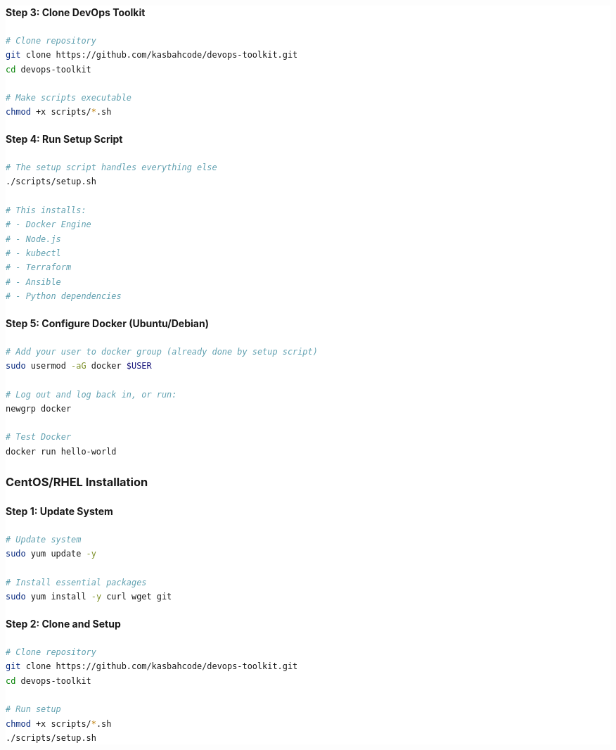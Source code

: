 #### Step 3: Clone DevOps Toolkit
```bash
# Clone repository
git clone https://github.com/kasbahcode/devops-toolkit.git
cd devops-toolkit

# Make scripts executable
chmod +x scripts/*.sh
```

#### Step 4: Run Setup Script
```bash
# The setup script handles everything else
./scripts/setup.sh

# This installs:
# - Docker Engine
# - Node.js
# - kubectl
# - Terraform
# - Ansible
# - Python dependencies
```

#### Step 5: Configure Docker (Ubuntu/Debian)
```bash
# Add your user to docker group (already done by setup script)
sudo usermod -aG docker $USER

# Log out and log back in, or run:
newgrp docker

# Test Docker
docker run hello-world
```

### CentOS/RHEL Installation

#### Step 1: Update System
```bash
# Update system
sudo yum update -y

# Install essential packages
sudo yum install -y curl wget git
```

#### Step 2: Clone and Setup
```bash
# Clone repository
git clone https://github.com/kasbahcode/devops-toolkit.git
cd devops-toolkit

# Run setup
chmod +x scripts/*.sh
./scripts/setup.sh
```
